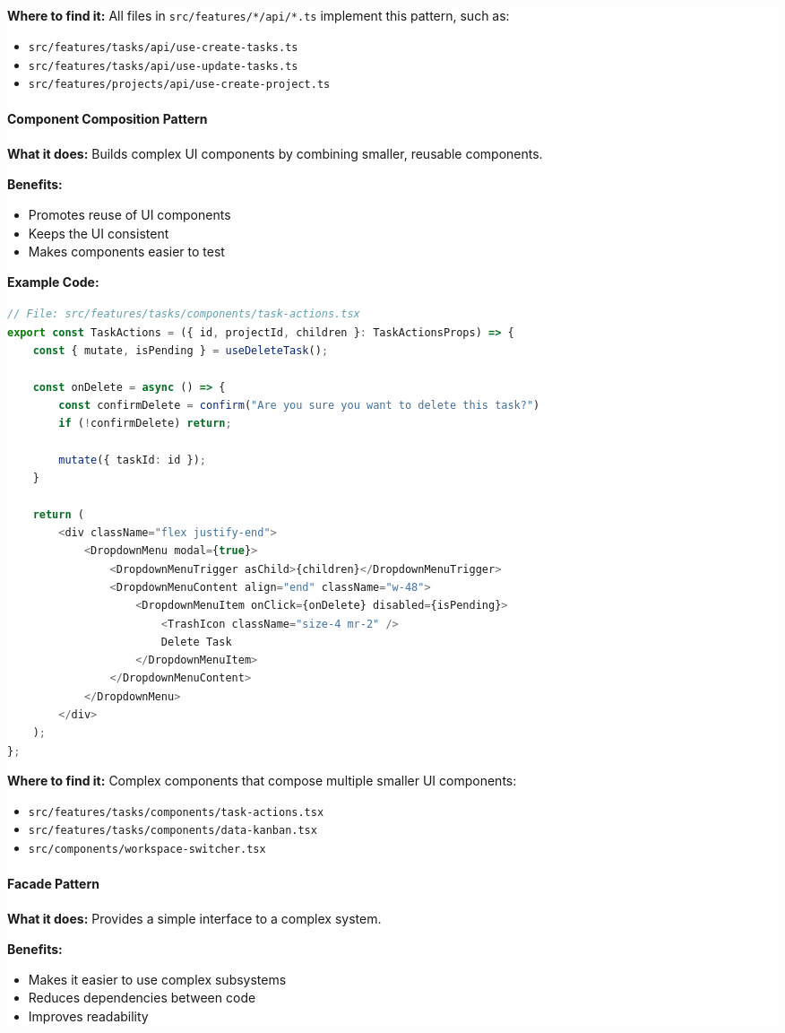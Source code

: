 **Where to find it:** All files in `src/features/*/api/*.ts` implement this pattern, such as:
- `src/features/tasks/api/use-create-tasks.ts`
- `src/features/tasks/api/use-update-tasks.ts`
- `src/features/projects/api/use-create-project.ts`

#### Component Composition Pattern
**What it does:** Builds complex UI components by combining smaller, reusable components.

**Benefits:**
- Promotes reuse of UI components
- Keeps the UI consistent
- Makes components easier to test

**Example Code:**
```typescript
// File: src/features/tasks/components/task-actions.tsx
export const TaskActions = ({ id, projectId, children }: TaskActionsProps) => {
    const { mutate, isPending } = useDeleteTask();
    
    const onDelete = async () => {
        const confirmDelete = confirm("Are you sure you want to delete this task?")
        if (!confirmDelete) return;
        
        mutate({ taskId: id });
    }
    
    return (
        <div className="flex justify-end">
            <DropdownMenu modal={true}>
                <DropdownMenuTrigger asChild>{children}</DropdownMenuTrigger>
                <DropdownMenuContent align="end" className="w-48">
                    <DropdownMenuItem onClick={onDelete} disabled={isPending}>
                        <TrashIcon className="size-4 mr-2" />
                        Delete Task
                    </DropdownMenuItem>
                </DropdownMenuContent>
            </DropdownMenu>
        </div>
    );
};
```

**Where to find it:** Complex components that compose multiple smaller UI components:
- `src/features/tasks/components/task-actions.tsx`
- `src/features/tasks/components/data-kanban.tsx`
- `src/components/workspace-switcher.tsx`

#### Facade Pattern
**What it does:** Provides a simple interface to a complex system.

**Benefits:**
- Makes it easier to use complex subsystems
- Reduces dependencies between code
- Improves readability
